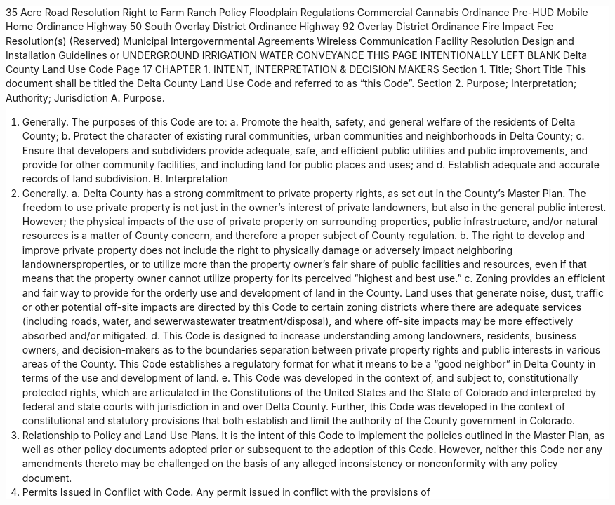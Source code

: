 35 Acre Road Resolution
Right to Farm Ranch Policy
Floodplain Regulations
Commercial Cannabis Ordinance
Pre-HUD Mobile Home Ordinance
Highway 50 South Overlay District Ordinance
Highway 92 Overlay District Ordinance
Fire Impact Fee Resolution(s) (Reserved)
Municipal Intergovernmental Agreements
Wireless Communication Facility Resolution
Design and Installation Guidelines or UNDERGROUND IRRIGATION WATER
CONVEYANCE
THIS PAGE INTENTIONALLY LEFT BLANK
Delta County Land Use Code Page 17
CHAPTER 1. INTENT, INTERPRETATION & DECISION MAKERS
Section 1. Title; Short Title
This document shall be titled the Delta County Land Use Code and referred to as “this Code”.
Section 2. Purpose; Interpretation; Authority; Jurisdiction
A. Purpose.
1. Generally. The purposes of this Code are to:
a. Promote the health, safety, and general welfare of the residents of Delta
County;
b. Protect the character of existing rural communities, urban communities and
neighborhoods in Delta County;
c. Ensure that developers and subdividers provide adequate, safe, and efficient
public utilities and public improvements, and provide for other community facilities,
and including land for public places and uses; and
d. Establish adequate and accurate records of land subdivision.
B. Interpretation
1. Generally.
a. Delta County has a strong commitment to private property rights, as set out in the
County’s Master Plan. The freedom to use private property is not just in the owner’s
interest of private landowners, but also in the general public interest. However; the
physical impacts of the use of private property on surrounding properties, public
infrastructure, and/or natural resources is a matter of County concern, and
therefore a proper subject of County regulation.
b. The right to develop and improve private property does not include the right to
physically damage or adversely impact neighboring landownersproperties, or to
utilize more than the property owner’s fair share of public facilities and resources,
even if that means that the property owner cannot utilize property for its perceived
“highest and best use.”
c. Zoning provides an efficient and fair way to provide for the orderly use and
development of land in the County. Land uses that generate noise, dust, traffic or
other potential off-site impacts are directed by this Code to certain zoning districts
where there are adequate services (including roads, water, and sewerwastewater
treatment/disposal), and where off-site impacts may be more effectively absorbed
and/or mitigated.
d. This Code is designed to increase understanding among landowners, residents,
business owners, and decision-makers as to the boundaries separation between
private property rights and public interests in various areas of the County. This
Code establishes a regulatory format for what it means to be a “good neighbor” in
Delta County in terms of the use and development of land.
e. This Code was developed in the context of, and subject to, constitutionally protected
rights, which are articulated in the Constitutions of the United States and the State of
Colorado and interpreted by federal and state courts with jurisdiction in and over
Delta County. Further, this Code was developed in the context of constitutional and
statutory provisions that both establish and limit the authority of the County
government in Colorado.
2. Relationship to Policy and Land Use Plans. It is the intent of this Code to implement the
policies outlined in the Master Plan, as well as other policy documents adopted prior or
subsequent to the adoption of this Code. However, neither this Code nor any amendments
thereto may be challenged on the basis of any alleged inconsistency or nonconformity with
any policy document.
3. Permits Issued in Conflict with Code. Any permit issued in conflict with the provisions of